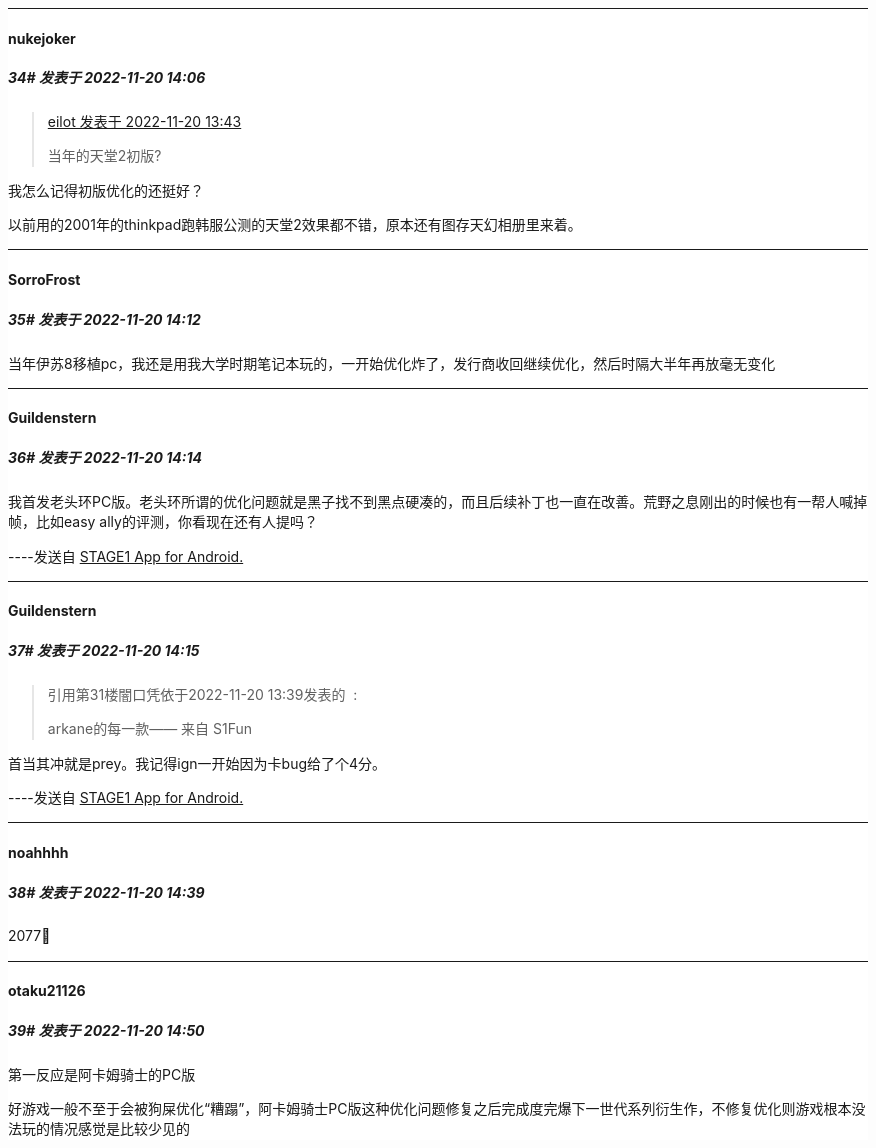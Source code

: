 *****

####  nukejoker  
##### 34#       发表于 2022-11-20 14:06

<blockquote><a href="httphttps://bbs.saraba1st.com/2b/forum.php?mod=redirect&amp;goto=findpost&amp;pid=58518568&amp;ptid=2105945" target="_blank">eilot 发表于 2022-11-20 13:43</a>

当年的天堂2初版?</blockquote>
我怎么记得初版优化的还挺好？

以前用的2001年的thinkpad跑韩服公测的天堂2效果都不错，原本还有图存天幻相册里来着。

*****

####  SorroFrost  
##### 35#       发表于 2022-11-20 14:12

当年伊苏8移植pc，我还是用我大学时期笔记本玩的，一开始优化炸了，发行商收回继续优化，然后时隔大半年再放毫无变化

*****

####  Guildenstern  
##### 36#       发表于 2022-11-20 14:14

我首发老头环PC版。老头环所谓的优化问题就是黑子找不到黑点硬凑的，而且后续补丁也一直在改善。荒野之息刚出的时候也有一帮人喊掉帧，比如easy ally的评测，你看现在还有人提吗？

----发送自 [STAGE1 App for Android.](http://stage1.5j4m.com/?1.37)

*****

####  Guildenstern  
##### 37#       发表于 2022-11-20 14:15

<blockquote>引用第31楼闇口凭依于2022-11-20 13:39发表的  :

arkane的每一款—— 来自 S1Fun</blockquote>
首当其冲就是prey。我记得ign一开始因为卡bug给了个4分。

----发送自 [STAGE1 App for Android.](http://stage1.5j4m.com/?1.37)

*****

####  noahhhh  
##### 38#       发表于 2022-11-20 14:39

2077🤪

*****

####  otaku21126  
##### 39#       发表于 2022-11-20 14:50

第一反应是阿卡姆骑士的PC版

好游戏一般不至于会被狗屎优化“糟蹋”，阿卡姆骑士PC版这种优化问题修复之后完成度完爆下一世代系列衍生作，不修复优化则游戏根本没法玩的情况感觉是比较少见的
